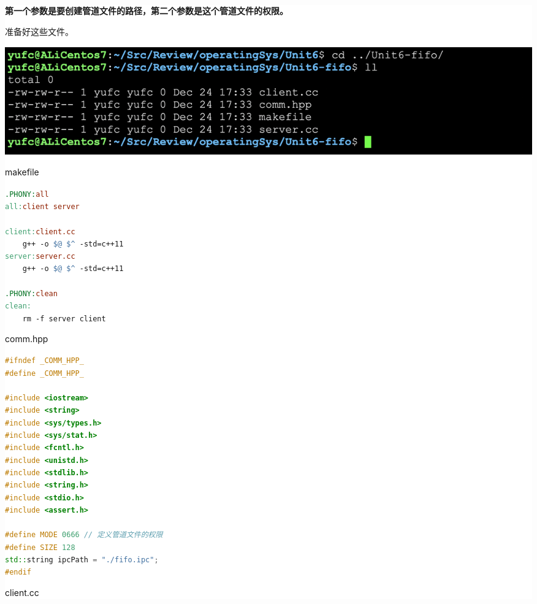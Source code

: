 **第一个参数是要创建管道文件的路径，第二个参数是这个管道文件的权限。**

准备好这些文件。

![](./assets/97.png)

makefile

```makefile
.PHONY:all
all:client server

client:client.cc
	g++ -o $@ $^ -std=c++11
server:server.cc
	g++ -o $@ $^ -std=c++11

.PHONY:clean
clean:
	rm -f server client
```

comm.hpp

```hpp
#ifndef _COMM_HPP_
#define _COMM_HPP_

#include <iostream>
#include <string>
#include <sys/types.h>
#include <sys/stat.h>
#include <fcntl.h>
#include <unistd.h>
#include <stdlib.h>
#include <string.h>
#include <stdio.h>
#include <assert.h>

#define MODE 0666 // 定义管道文件的权限
#define SIZE 128
std::string ipcPath = "./fifo.ipc";
#endif
```

client.cc
